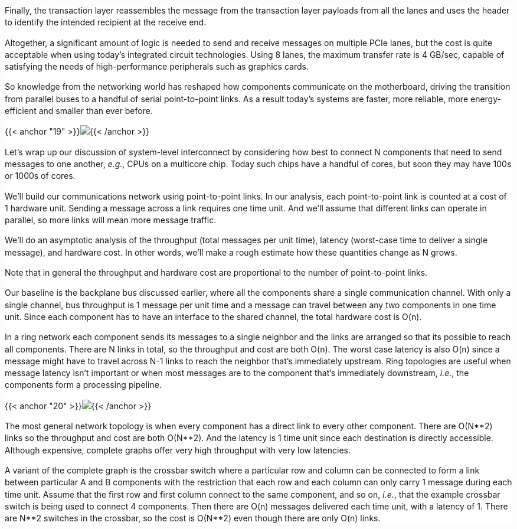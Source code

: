 Finally, the transaction layer reassembles the message from the transaction layer payloads from all the lanes and uses the header to identify the intended recipient at the receive end.

Altogether, a significant amount of logic is needed to send and receive messages on multiple PCIe lanes, but the cost is quite acceptable when using today’s integrated circuit technologies. Using 8 lanes, the maximum transfer rate is 4 GB/sec, capable of satisfying the needs of high-performance peripherals such as graphics cards.

So knowledge from the networking world has reshaped how components communicate on the motherboard, driving the transition from parallel buses to a handful of serial point-to-point links. As a result today’s systems are faster, more reliable, more energy-efficient and smaller than ever before.

{{< anchor "19" >}}![](/coursemedia/6-004-computation-structures-spring-2017/054e50bf15e14e06a02ffcd0b08f6a72_Slide20.png){{< /anchor >}}

Let’s wrap up our discussion of system-level interconnect by considering how best to connect N components that need to send messages to one another, _e.g._, CPUs on a multicore chip. Today such chips have a handful of cores, but soon they may have 100s or 1000s of cores.

We’ll build our communications network using point-to-point links. In our analysis, each point-to-point link is counted at a cost of 1 hardware unit. Sending a message across a link requires one time unit. And we’ll assume that different links can operate in parallel, so more links will mean more message traffic.

We’ll do an asymptotic analysis of the throughput (total messages per unit time), latency (worst-case time to deliver a single message), and hardware cost. In other words, we’ll make a rough estimate how these quantities change as N grows.

Note that in general the throughput and hardware cost are proportional to the number of point-to-point links.

Our baseline is the backplane bus discussed earlier, where all the components share a single communication channel. With only a single channel, bus throughput is 1 message per unit time and a message can travel between any two components in one time unit. Since each component has to have an interface to the shared channel, the total hardware cost is O(n).

In a ring network each component sends its messages to a single neighbor and the links are arranged so that its possible to reach all components. There are N links in total, so the throughput and cost are both O(n). The worst case latency is also O(n) since a message might have to travel across N-1 links to reach the neighbor that’s immediately upstream. Ring topologies are useful when message latency isn’t important or when most messages are to the component that’s immediately downstream, _i.e._, the components form a processing pipeline.

{{< anchor "20" >}}![](/coursemedia/6-004-computation-structures-spring-2017/abf1f2bce6f5671439c836a6509b8d19_Slide21.png){{< /anchor >}}

The most general network topology is when every component has a direct link to every other component. There are O(N\*\*2) links so the throughput and cost are both O(N\*\*2). And the latency is 1 time unit since each destination is directly accessible. Although expensive, complete graphs offer very high throughput with very low latencies.

A variant of the complete graph is the crossbar switch where a particular row and column can be connected to form a link between particular A and B components with the restriction that each row and each column can only carry 1 message during each time unit. Assume that the first row and first column connect to the same component, and so on, _i.e._, that the example crossbar switch is being used to connect 4 components. Then there are O(n) messages delivered each time unit, with a latency of 1. There are N\*\*2 switches in the crossbar, so the cost is O(N\*\*2) even though there are only O(n) links.

